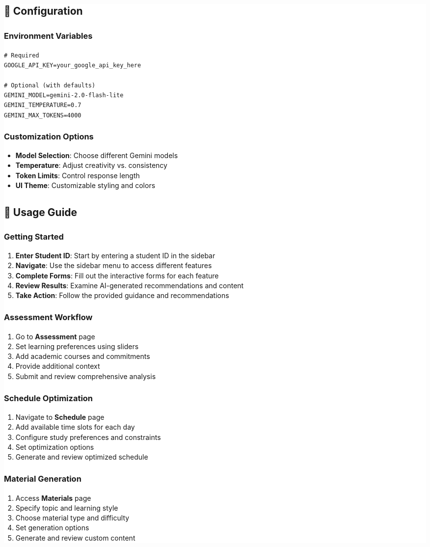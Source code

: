 ## 🔧 Configuration

### Environment Variables
```env
# Required
GOOGLE_API_KEY=your_google_api_key_here

# Optional (with defaults)
GEMINI_MODEL=gemini-2.0-flash-lite
GEMINI_TEMPERATURE=0.7
GEMINI_MAX_TOKENS=4000
```

### Customization Options
- **Model Selection**: Choose different Gemini models
- **Temperature**: Adjust creativity vs. consistency
- **Token Limits**: Control response length
- **UI Theme**: Customizable styling and colors

## 📱 Usage Guide

### Getting Started
1. **Enter Student ID**: Start by entering a student ID in the sidebar
2. **Navigate**: Use the sidebar menu to access different features
3. **Complete Forms**: Fill out the interactive forms for each feature
4. **Review Results**: Examine AI-generated recommendations and content
5. **Take Action**: Follow the provided guidance and recommendations

### Assessment Workflow
1. Go to **Assessment** page
2. Set learning preferences using sliders
3. Add academic courses and commitments
4. Provide additional context
5. Submit and review comprehensive analysis

### Schedule Optimization
1. Navigate to **Schedule** page
2. Add available time slots for each day
3. Configure study preferences and constraints
4. Set optimization options
5. Generate and review optimized schedule

### Material Generation
1. Access **Materials** page
2. Specify topic and learning style
3. Choose material type and difficulty
4. Set generation options
5. Generate and review custom content
